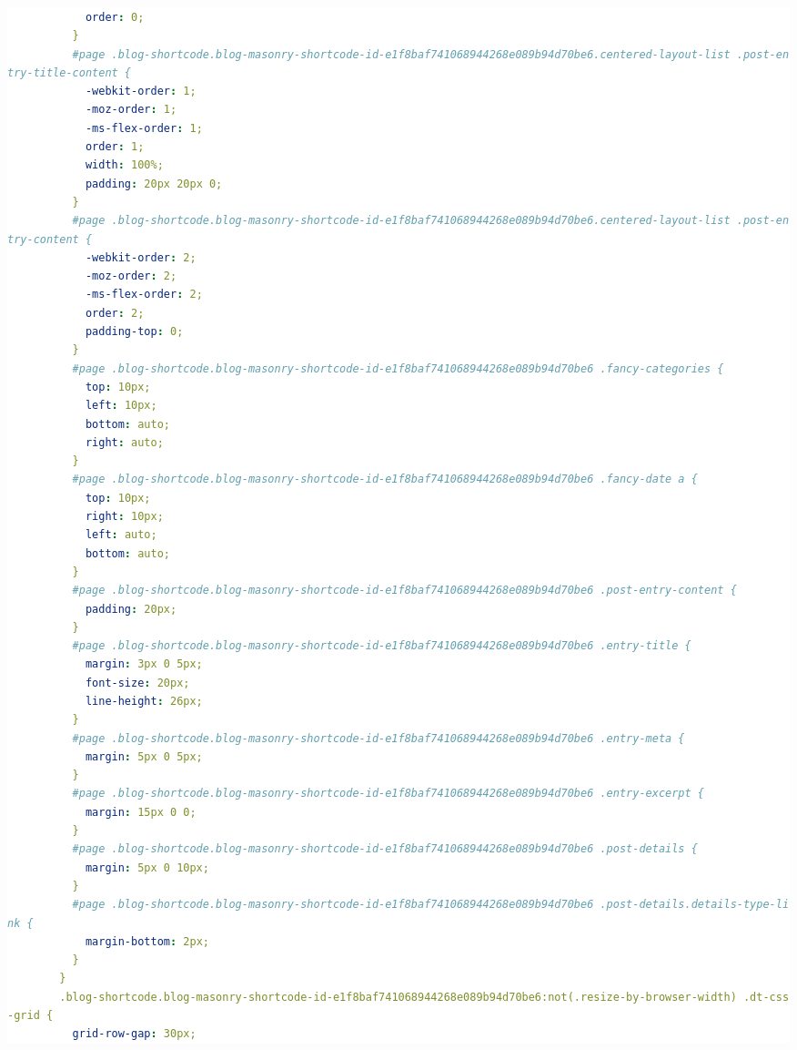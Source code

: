 ```yaml
            order: 0;
          }
          #page .blog-shortcode.blog-masonry-shortcode-id-e1f8baf741068944268e089b94d70be6.centered-layout-list .post-entry-title-content {
            -webkit-order: 1;
            -moz-order: 1;
            -ms-flex-order: 1;
            order: 1;
            width: 100%;
            padding: 20px 20px 0;
          }
          #page .blog-shortcode.blog-masonry-shortcode-id-e1f8baf741068944268e089b94d70be6.centered-layout-list .post-entry-content {
            -webkit-order: 2;
            -moz-order: 2;
            -ms-flex-order: 2;
            order: 2;
            padding-top: 0;
          }
          #page .blog-shortcode.blog-masonry-shortcode-id-e1f8baf741068944268e089b94d70be6 .fancy-categories {
            top: 10px;
            left: 10px;
            bottom: auto;
            right: auto;
          }
          #page .blog-shortcode.blog-masonry-shortcode-id-e1f8baf741068944268e089b94d70be6 .fancy-date a {
            top: 10px;
            right: 10px;
            left: auto;
            bottom: auto;
          }
          #page .blog-shortcode.blog-masonry-shortcode-id-e1f8baf741068944268e089b94d70be6 .post-entry-content {
            padding: 20px;
          }
          #page .blog-shortcode.blog-masonry-shortcode-id-e1f8baf741068944268e089b94d70be6 .entry-title {
            margin: 3px 0 5px;
            font-size: 20px;
            line-height: 26px;
          }
          #page .blog-shortcode.blog-masonry-shortcode-id-e1f8baf741068944268e089b94d70be6 .entry-meta {
            margin: 5px 0 5px;
          }
          #page .blog-shortcode.blog-masonry-shortcode-id-e1f8baf741068944268e089b94d70be6 .entry-excerpt {
            margin: 15px 0 0;
          }
          #page .blog-shortcode.blog-masonry-shortcode-id-e1f8baf741068944268e089b94d70be6 .post-details {
            margin: 5px 0 10px;
          }
          #page .blog-shortcode.blog-masonry-shortcode-id-e1f8baf741068944268e089b94d70be6 .post-details.details-type-link {
            margin-bottom: 2px;
          }
        }
        .blog-shortcode.blog-masonry-shortcode-id-e1f8baf741068944268e089b94d70be6:not(.resize-by-browser-width) .dt-css-grid {
          grid-row-gap: 30px;
```